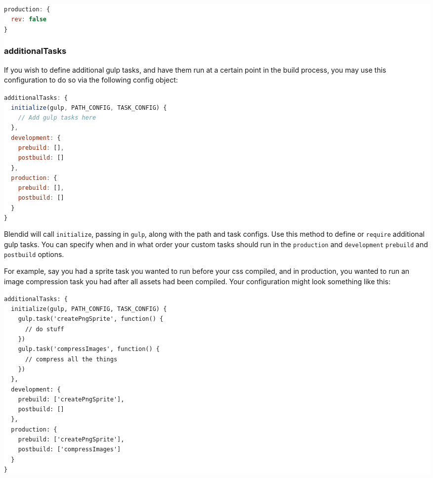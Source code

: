 ```js
production: {
  rev: false
}
```

### additionalTasks
If you wish to define additional gulp tasks, and have them run at a certain point in the build process, you may use this configuration to do so via the following config object:

```js
additionalTasks: {
  initialize(gulp, PATH_CONFIG, TASK_CONFIG) {
    // Add gulp tasks here
  },
  development: {
    prebuild: [],
    postbuild: []
  },
  production: {
    prebuild: [],
    postbuild: []
  }
}
```

Blendid will call `initialize`, passing in `gulp`, along with the path and task configs. Use this method to define or `require` additional gulp tasks. You can specify when and in what order your custom tasks should run in the `production` and `development` `prebuild` and `postbuild` options.

For example, say you had a sprite task you wanted to run before your css compiled, and in production, you wanted to run an image compression task you had after all assets had been compiled. Your configuration might look something like this:

```
additionalTasks: {
  initialize(gulp, PATH_CONFIG, TASK_CONFIG) {
    gulp.task('createPngSprite', function() {
      // do stuff
    })
    gulp.task('compressImages', function() {
      // compress all the things
    })
  },
  development: {
    prebuild: ['createPngSprite'],
    postbuild: []
  },
  production: {
    prebuild: ['createPngSprite'],
    postbuild: ['compressImages']
  }
}
```
